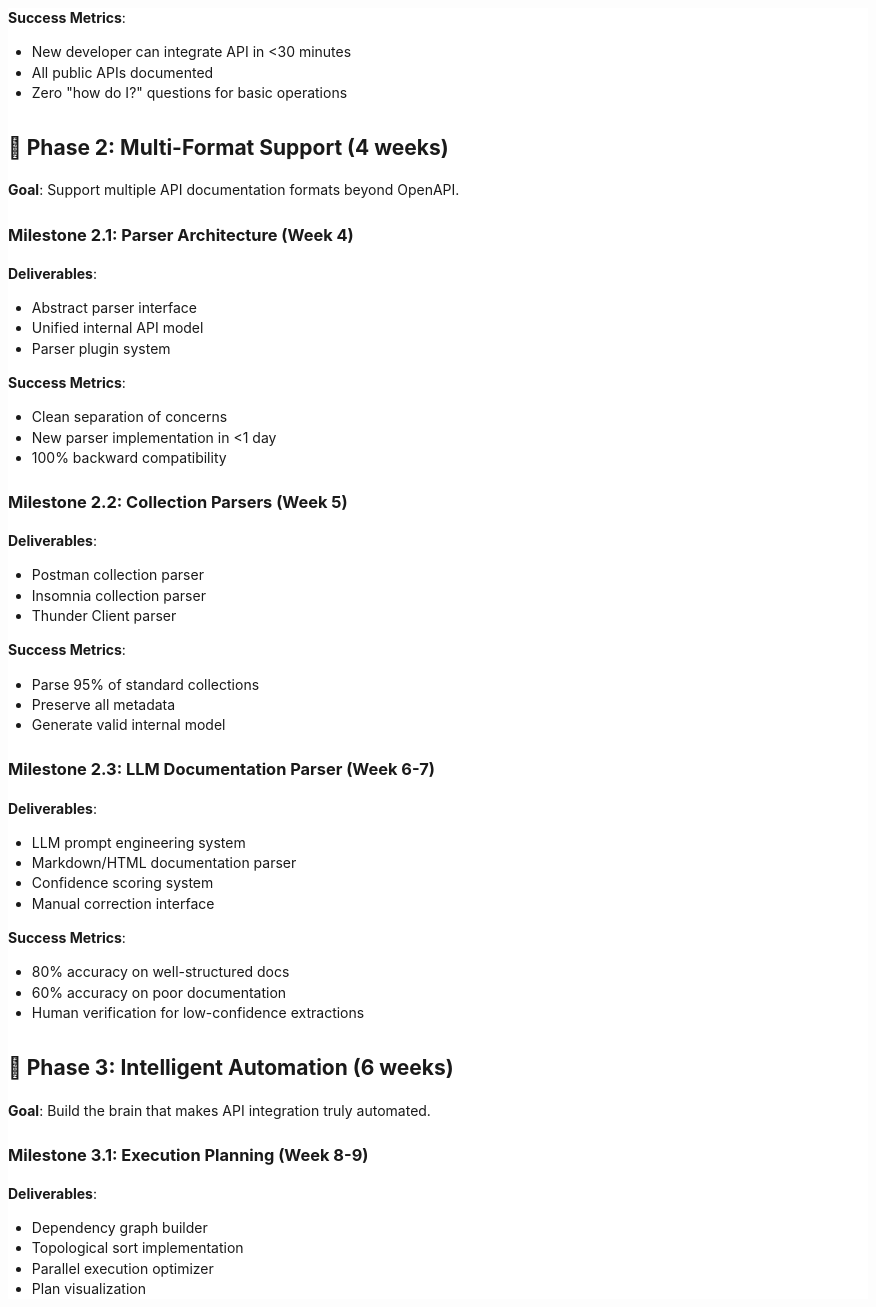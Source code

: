 **Success Metrics**:
- New developer can integrate API in <30 minutes
- All public APIs documented
- Zero "how do I?" questions for basic operations

## 🔄 Phase 2: Multi-Format Support (4 weeks)

**Goal**: Support multiple API documentation formats beyond OpenAPI.

### Milestone 2.1: Parser Architecture (Week 4)
**Deliverables**:
- Abstract parser interface
- Unified internal API model
- Parser plugin system

**Success Metrics**:
- Clean separation of concerns
- New parser implementation in <1 day
- 100% backward compatibility

### Milestone 2.2: Collection Parsers (Week 5)
**Deliverables**:
- Postman collection parser
- Insomnia collection parser
- Thunder Client parser

**Success Metrics**:
- Parse 95% of standard collections
- Preserve all metadata
- Generate valid internal model

### Milestone 2.3: LLM Documentation Parser (Week 6-7)
**Deliverables**:
- LLM prompt engineering system
- Markdown/HTML documentation parser
- Confidence scoring system
- Manual correction interface

**Success Metrics**:
- 80% accuracy on well-structured docs
- 60% accuracy on poor documentation
- Human verification for low-confidence extractions

## 🤖 Phase 3: Intelligent Automation (6 weeks)

**Goal**: Build the brain that makes API integration truly automated.

### Milestone 3.1: Execution Planning (Week 8-9)
**Deliverables**:
- Dependency graph builder
- Topological sort implementation
- Parallel execution optimizer
- Plan visualization
